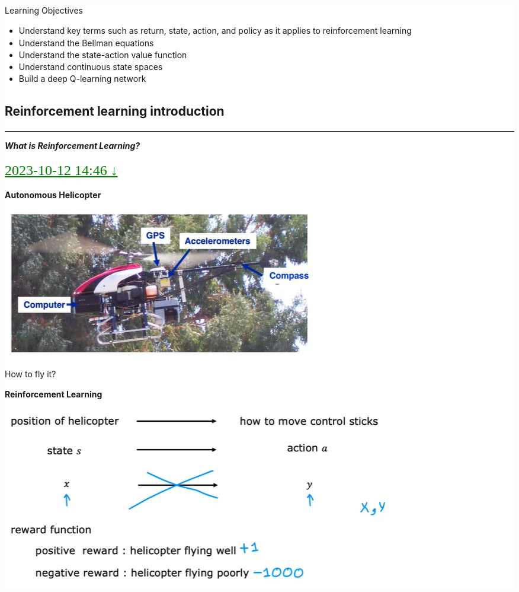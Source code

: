 Learning Objectives

- Understand key terms such as return, state, action, and policy as it applies to reinforcement learning
- Understand the Bellman equations
- Understand the state-action value function
- Understand continuous state spaces
- Build a deep Q-learning network

## Reinforcement learning introduction

___
***What is Reinforcement Learning?***

<font  face="Times New Roman" color=green size=5><u>2023-10-12 14:46 $\downarrow$</u></font>

**Autonomous Helicopter**

![](./images/Pasted%20image%2020231012144844.png)

How to fly it?

**Reinforcement Learning**

![](./images/Pasted%20image%2020231012145354.png)
